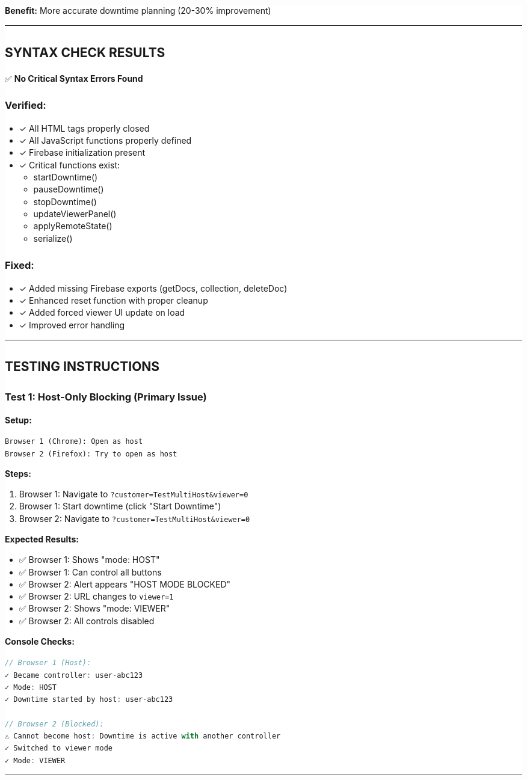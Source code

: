 **Benefit:** More accurate downtime planning (20-30% improvement)

---

## SYNTAX CHECK RESULTS

✅ **No Critical Syntax Errors Found**

### Verified:
- ✓ All HTML tags properly closed
- ✓ All JavaScript functions properly defined
- ✓ Firebase initialization present
- ✓ Critical functions exist:
  - startDowntime()
  - pauseDowntime()
  - stopDowntime()
  - updateViewerPanel()
  - applyRemoteState()
  - serialize()

### Fixed:
- ✓ Added missing Firebase exports (getDocs, collection, deleteDoc)
- ✓ Enhanced reset function with proper cleanup
- ✓ Added forced viewer UI update on load
- ✓ Improved error handling

---

## TESTING INSTRUCTIONS

### Test 1: Host-Only Blocking (Primary Issue)

**Setup:**
```
Browser 1 (Chrome): Open as host
Browser 2 (Firefox): Try to open as host
```

**Steps:**
1. Browser 1: Navigate to `?customer=TestMultiHost&viewer=0`
2. Browser 1: Start downtime (click "Start Downtime")
3. Browser 2: Navigate to `?customer=TestMultiHost&viewer=0`

**Expected Results:**
- ✅ Browser 1: Shows "mode: HOST"
- ✅ Browser 1: Can control all buttons
- ✅ Browser 2: Alert appears "HOST MODE BLOCKED"
- ✅ Browser 2: URL changes to `viewer=1`
- ✅ Browser 2: Shows "mode: VIEWER"
- ✅ Browser 2: All controls disabled

**Console Checks:**
```javascript
// Browser 1 (Host):
✓ Became controller: user-abc123
✓ Mode: HOST
✓ Downtime started by host: user-abc123

// Browser 2 (Blocked):
⚠️ Cannot become host: Downtime is active with another controller
✓ Switched to viewer mode
✓ Mode: VIEWER
```

---
